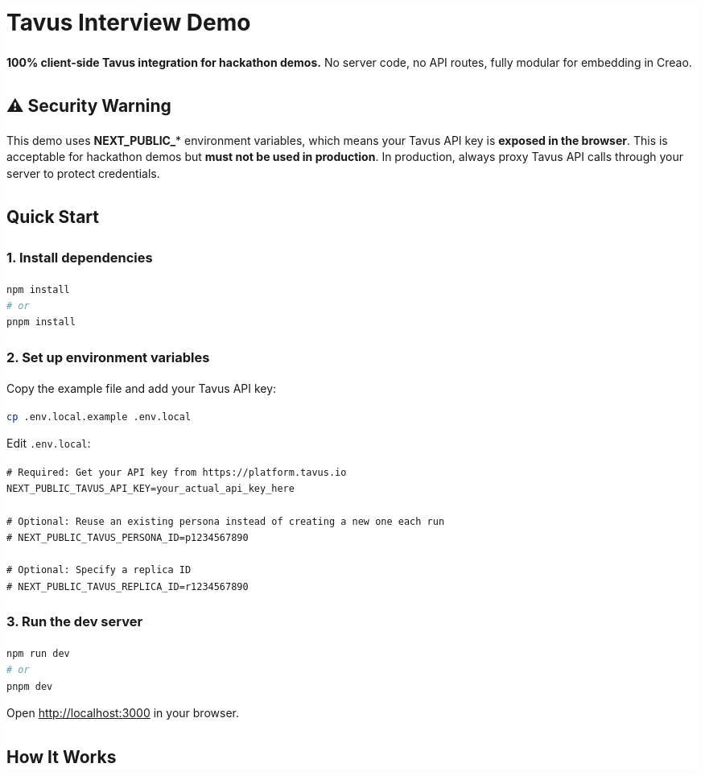 # Tavus Interview Demo

**100% client-side Tavus integration for hackathon demos.** No server code, no API routes, fully modular for embedding in Creao.

## ⚠️ Security Warning

This demo uses **NEXT_PUBLIC_*** environment variables, which means your Tavus API key is **exposed in the browser**. This is acceptable for hackathon demos but **must not be used in production**. In production, always proxy Tavus API calls through your server to protect credentials.

## Quick Start

### 1. Install dependencies

```bash
npm install
# or
pnpm install
```

### 2. Set up environment variables

Copy the example file and add your Tavus API key:

```bash
cp .env.local.example .env.local
```

Edit `.env.local`:

```env
# Required: Get your API key from https://platform.tavus.io
NEXT_PUBLIC_TAVUS_API_KEY=your_actual_api_key_here

# Optional: Reuse an existing persona instead of creating a new one each run
# NEXT_PUBLIC_TAVUS_PERSONA_ID=p1234567890

# Optional: Specify a replica ID
# NEXT_PUBLIC_TAVUS_REPLICA_ID=r1234567890
```

### 3. Run the dev server

```bash
npm run dev
# or
pnpm dev
```

Open [http://localhost:3000](http://localhost:3000) in your browser.

## How It Works
